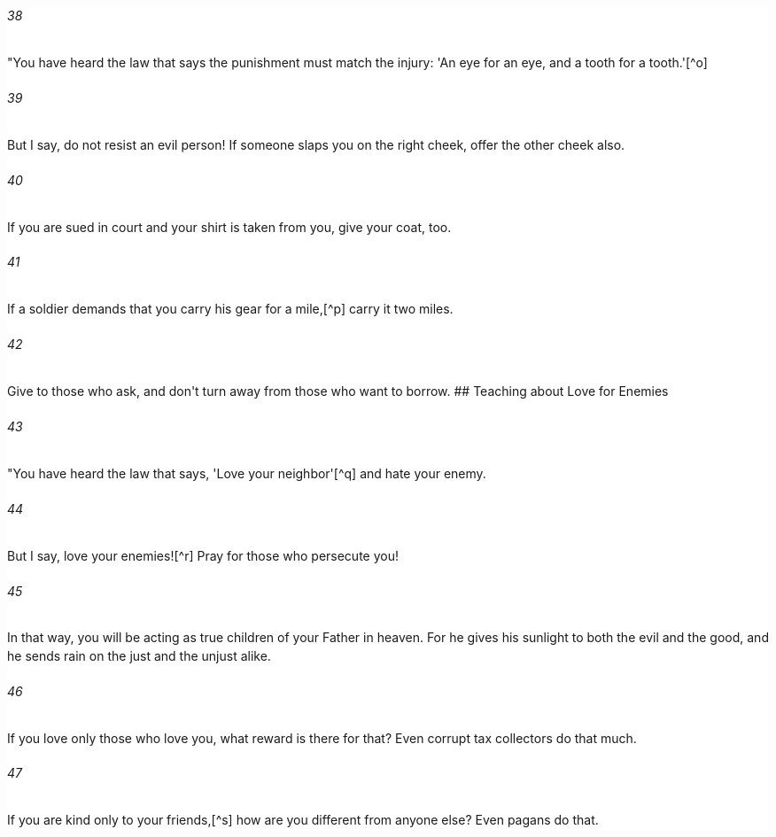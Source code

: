 

###### 38 

"You have heard the law that says the punishment must match the injury: 'An eye for an eye, and a tooth for a tooth.'[^o] 



###### 39 

But I say, do not resist an evil person! If someone slaps you on the right cheek, offer the other cheek also. 



###### 40 

If you are sued in court and your shirt is taken from you, give your coat, too. 



###### 41 

If a soldier demands that you carry his gear for a mile,[^p] carry it two miles. 



###### 42 

Give to those who ask, and don't turn away from those who want to borrow. ## Teaching about Love for Enemies 



###### 43 

"You have heard the law that says, 'Love your neighbor'[^q] and hate your enemy. 



###### 44 

But I say, love your enemies![^r] Pray for those who persecute you! 



###### 45 

In that way, you will be acting as true children of your Father in heaven. For he gives his sunlight to both the evil and the good, and he sends rain on the just and the unjust alike. 



###### 46 

If you love only those who love you, what reward is there for that? Even corrupt tax collectors do that much. 



###### 47 

If you are kind only to your friends,[^s] how are you different from anyone else? Even pagans do that. 


